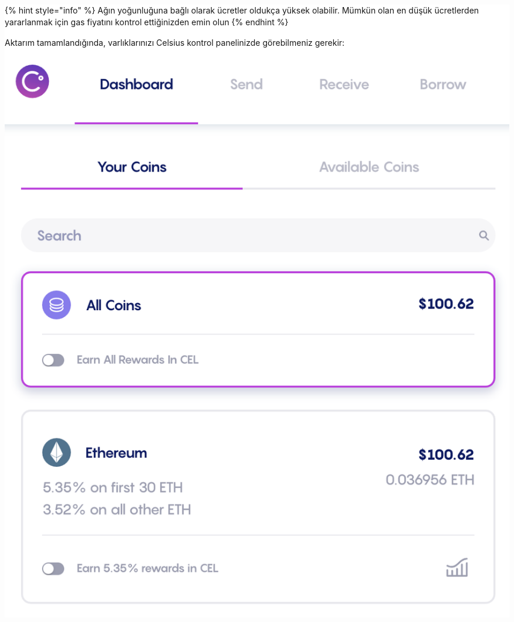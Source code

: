 {% hint style="info" %}
Ağın yoğunluğuna bağlı olarak ücretler oldukça yüksek olabilir. Mümkün olan en düşük ücretlerden yararlanmak için gas fiyatını kontrol ettiğinizden emin olun
{% endhint %}

Aktarım tamamlandığında, varlıklarınızı Celsius kontrol panelinizde görebilmeniz gerekir:

![ETH artık Celsius hesabımda](<../../.gitbook/assets/Celsius-Coinbase-7.png>)
